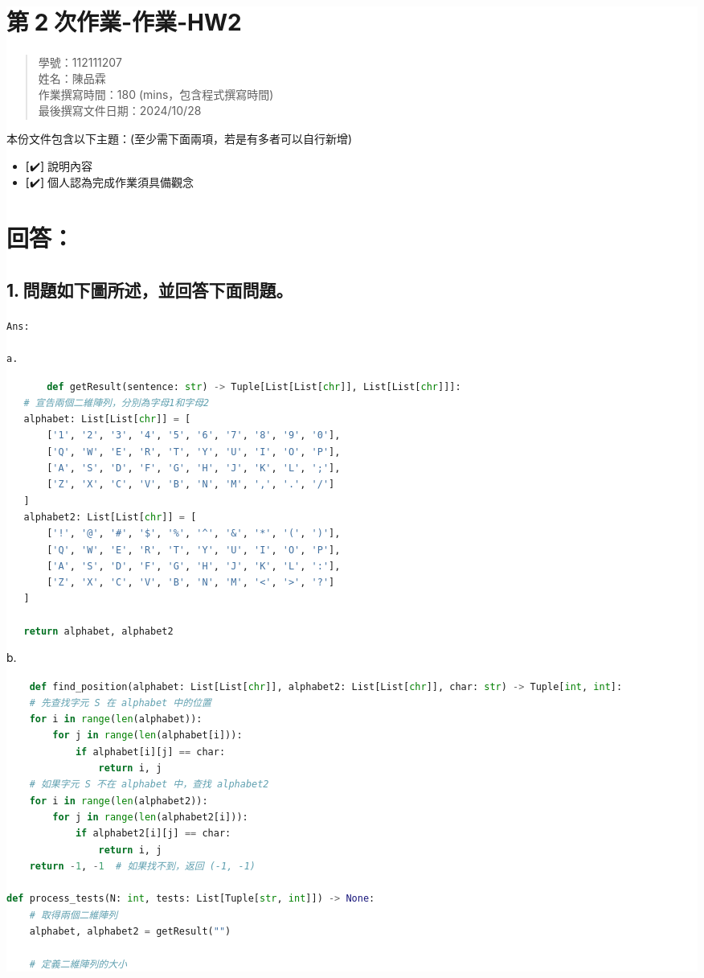 # 第 2 次作業-作業-HW2

> 學號：112111207
> <br />
> 姓名：陳品霖
> <br />
> 作業撰寫時間：180 (mins，包含程式撰寫時間)
> <br />
> 最後撰寫文件日期：2024/10/28

本份文件包含以下主題：(至少需下面兩項，若是有多者可以自行新增)

- [✔️] 說明內容
- [✔️] 個人認為完成作業須具備觀念

# 回答：

## 1. 問題如下圖所述，並回答下面問題。

    Ans:

    a.

```python
       def getResult(sentence: str) -> Tuple[List[List[chr]], List[List[chr]]]:
   # 宣告兩個二維陣列，分別為字母1和字母2
   alphabet: List[List[chr]] = [
       ['1', '2', '3', '4', '5', '6', '7', '8', '9', '0'],
       ['Q', 'W', 'E', 'R', 'T', 'Y', 'U', 'I', 'O', 'P'],
       ['A', 'S', 'D', 'F', 'G', 'H', 'J', 'K', 'L', ';'],
       ['Z', 'X', 'C', 'V', 'B', 'N', 'M', ',', '.', '/']
   ]
   alphabet2: List[List[chr]] = [
       ['!', '@', '#', '$', '%', '^', '&', '*', '(', ')'],
       ['Q', 'W', 'E', 'R', 'T', 'Y', 'U', 'I', 'O', 'P'],
       ['A', 'S', 'D', 'F', 'G', 'H', 'J', 'K', 'L', ':'],
       ['Z', 'X', 'C', 'V', 'B', 'N', 'M', '<', '>', '?']
   ]

   return alphabet, alphabet2
```

b.

```python
    def find_position(alphabet: List[List[chr]], alphabet2: List[List[chr]], char: str) -> Tuple[int, int]:
    # 先查找字元 S 在 alphabet 中的位置
    for i in range(len(alphabet)):
        for j in range(len(alphabet[i])):
            if alphabet[i][j] == char:
                return i, j
    # 如果字元 S 不在 alphabet 中，查找 alphabet2
    for i in range(len(alphabet2)):
        for j in range(len(alphabet2[i])):
            if alphabet2[i][j] == char:
                return i, j
    return -1, -1  # 如果找不到，返回 (-1, -1)

def process_tests(N: int, tests: List[Tuple[str, int]]) -> None:
    # 取得兩個二維陣列
    alphabet, alphabet2 = getResult("")

    # 定義二維陣列的大小
```